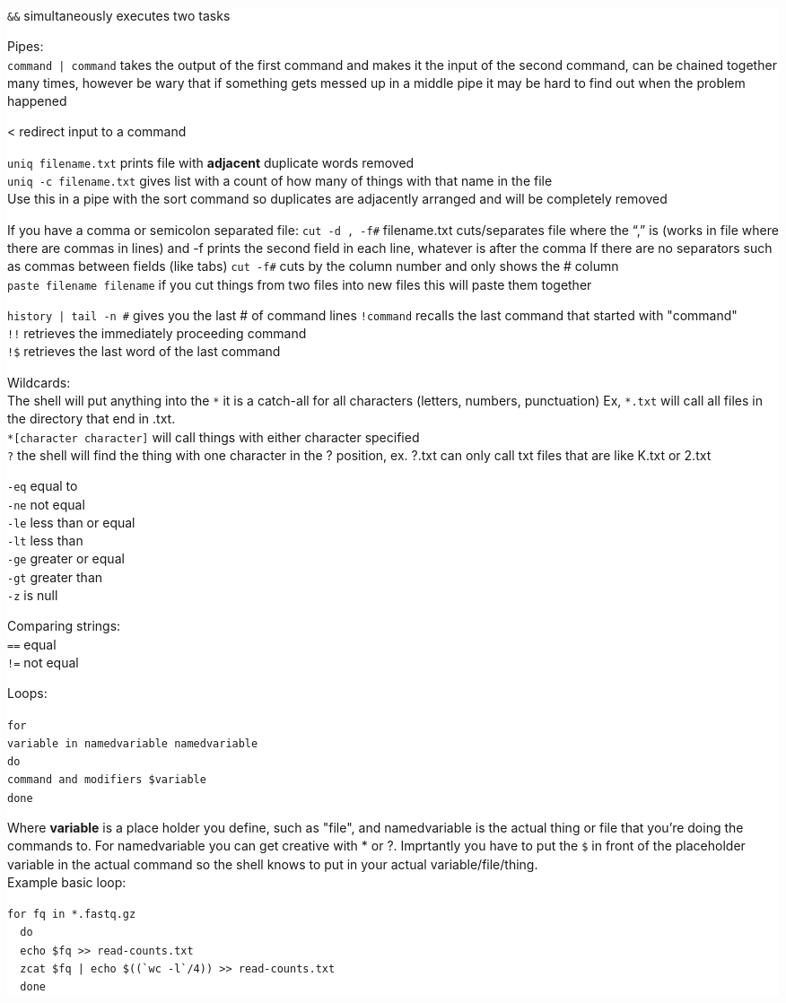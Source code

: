 
`&&` simultaneously executes two tasks

Pipes:  
`command | command` takes the output of the first command and makes it the input of the second command, can be chained together many times, however be wary that if something gets messed up in a middle pipe it may be hard to find out when the problem happened

< redirect input to a command

`uniq filename.txt` prints file with **adjacent** duplicate words removed  
`uniq -c filename.txt` gives list with a count of how many of things with that name in the file   
Use this in a pipe with the sort command so duplicates are adjacently arranged and will be completely removed


If you have a comma or semicolon separated file: `cut -d , -f#`  filename.txt cuts/separates file where the “,” is (works in file where there are commas in lines) and -f prints the second field in each line, whatever is after the comma
If there are no separators such as commas between fields (like tabs) `cut -f#` cuts by the column number and only shows the # column  
`paste filename filename` if you cut things from two files into new files this will paste them together

`history | tail -n #` gives you the last # of command lines
`!command` recalls the last command that started with "command"  
`!!` retrieves the immediately proceeding command  
`!$` retrieves the last word of the last command

Wildcards:  
The shell will put anything into the `*` it is a catch-all for all characters (letters, numbers, punctuation) Ex, `*.txt` will call all files in the directory that end in .txt.  
`*[character character]` will call things with either character specified  
`?` the shell will find the thing with one character in the ? position, ex. ?.txt can only call txt files that are like K.txt or 2.txt  


`-eq` equal to  
`-ne` not equal  
`-le` less than or equal  
`-lt` less than  
`-ge` greater or equal  
`-gt` greater than  
`-z` is null  

Comparing strings:  
`==` equal  
`!=` not equal


Loops:  
```
for
variable in namedvariable namedvariable
do
command and modifiers $variable
done
```
Where **variable** is a place holder you define, such as "file", and namedvariable  is the actual thing or file that you’re doing the commands to. For namedvariable you can get creative with * or ?. Imprtantly you have to put the `$` in front of the placeholder variable in the actual command so the shell knows to put in your actual variable/file/thing.     
Example basic loop:   
```
for fq in *.fastq.gz
  do
  echo $fq >> read-counts.txt
  zcat $fq | echo $((`wc -l`/4)) >> read-counts.txt
  done
```